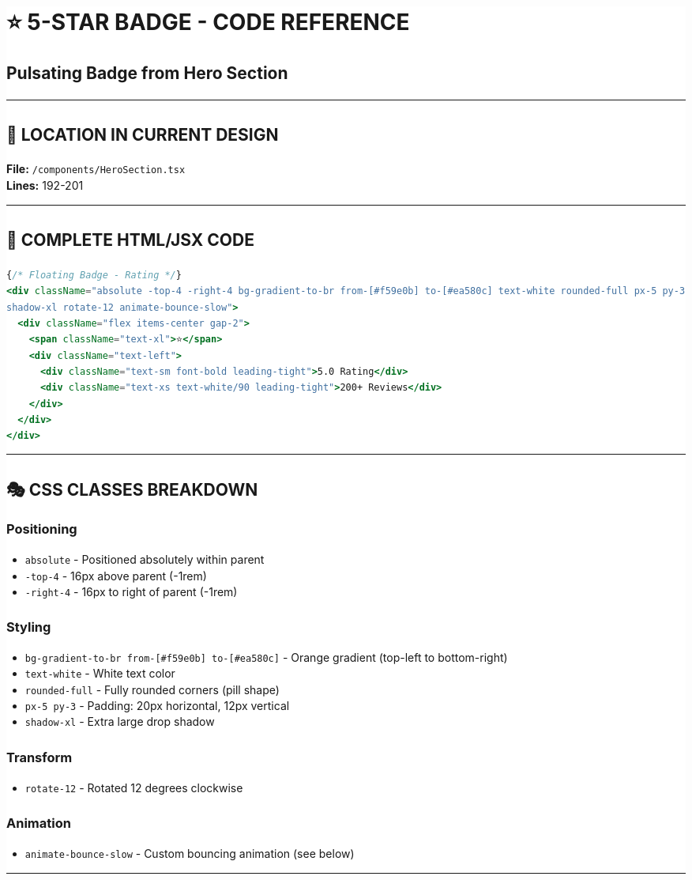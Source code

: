 # ⭐ 5-STAR BADGE - CODE REFERENCE
## Pulsating Badge from Hero Section

---

## 📍 LOCATION IN CURRENT DESIGN
**File:** `/components/HeroSection.tsx`  
**Lines:** 192-201

---

## 🎨 COMPLETE HTML/JSX CODE

```jsx
{/* Floating Badge - Rating */}
<div className="absolute -top-4 -right-4 bg-gradient-to-br from-[#f59e0b] to-[#ea580c] text-white rounded-full px-5 py-3 shadow-xl rotate-12 animate-bounce-slow">
  <div className="flex items-center gap-2">
    <span className="text-xl">⭐</span>
    <div className="text-left">
      <div className="text-sm font-bold leading-tight">5.0 Rating</div>
      <div className="text-xs text-white/90 leading-tight">200+ Reviews</div>
    </div>
  </div>
</div>
```

---

## 🎭 CSS CLASSES BREAKDOWN

### Positioning
- `absolute` - Positioned absolutely within parent
- `-top-4` - 16px above parent (-1rem)
- `-right-4` - 16px to right of parent (-1rem)

### Styling
- `bg-gradient-to-br from-[#f59e0b] to-[#ea580c]` - Orange gradient (top-left to bottom-right)
- `text-white` - White text color
- `rounded-full` - Fully rounded corners (pill shape)
- `px-5 py-3` - Padding: 20px horizontal, 12px vertical
- `shadow-xl` - Extra large drop shadow

### Transform
- `rotate-12` - Rotated 12 degrees clockwise

### Animation
- `animate-bounce-slow` - Custom bouncing animation (see below)

---